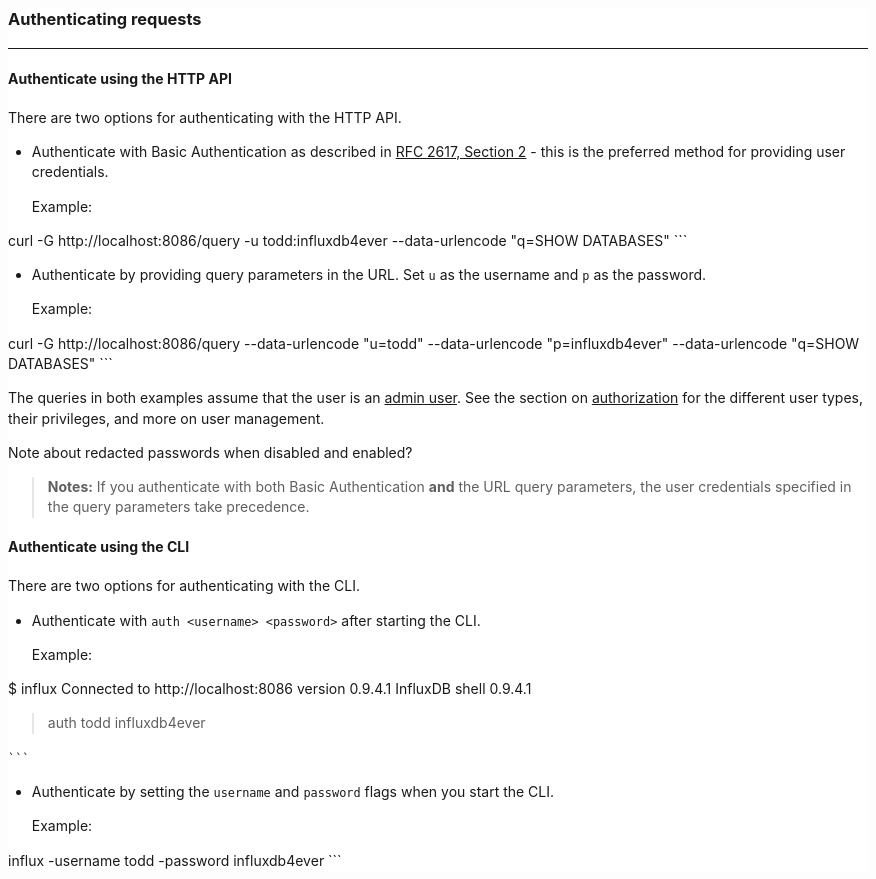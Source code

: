 ### Authenticating requests
---
#### Authenticate using the HTTP API
There are two options for authenticating with the HTTP API. 

* Authenticate with Basic Authentication as described in [RFC 2617, Section 2](http://tools.ietf.org/html/rfc2617) - this is the preferred method for providing user credentials.

    Example:

    ```sh
curl -G http://localhost:8086/query -u todd:influxdb4ever --data-urlencode "q=SHOW DATABASES"
    ```

* Authenticate by providing query parameters in the URL. Set `u` as the username and `p` as the password. 

    Example:

    ```sh
curl -G http://localhost:8086/query --data-urlencode "u=todd" --data-urlencode "p=influxdb4ever" --data-urlencode "q=SHOW DATABASES"
    ```
    
The queries in both examples assume that the user is an [admin user](../administration/authentication_and_authorization.html#admin-users). See the section on [authorization](../administration/authentication_and_authorization.html#authorization) for the different user types, their privileges, and more on user management. 

Note about redacted passwords when disabled and enabled?

> **Notes:** If you authenticate with both Basic Authentication **and** the URL query parameters, the user credentials specified in the query parameters take precedence.

#### Authenticate using the CLI
There are two options for authenticating with the CLI.

* Authenticate with `auth <username> <password>` after starting the CLI.

    Example:
    
    ```sh
$ influx
Connected to http://localhost:8086 version 0.9.4.1
InfluxDB shell 0.9.4.1
> auth todd influxdb4ever
>
    ```

* Authenticate by setting the `username` and `password` flags when you start the CLI.

    Example:

    ```sh
influx -username todd -password influxdb4ever
    ```
